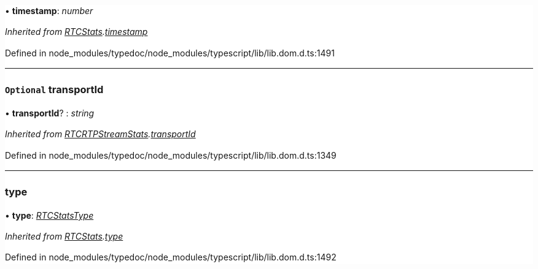 • **timestamp**: *number*

*Inherited from [RTCStats](_node_modules_typedoc_node_modules_typescript_lib_lib_dom_d_.rtcstats.md).[timestamp](_node_modules_typedoc_node_modules_typescript_lib_lib_dom_d_.rtcstats.md#timestamp)*

Defined in node_modules/typedoc/node_modules/typescript/lib/lib.dom.d.ts:1491

___

### `Optional` transportId

• **transportId**? : *string*

*Inherited from [RTCRTPStreamStats](_node_modules_typedoc_node_modules_typescript_lib_lib_dom_d_.rtcrtpstreamstats.md).[transportId](_node_modules_typedoc_node_modules_typescript_lib_lib_dom_d_.rtcrtpstreamstats.md#optional-transportid)*

Defined in node_modules/typedoc/node_modules/typescript/lib/lib.dom.d.ts:1349

___

###  type

• **type**: *[RTCStatsType](../modules/_node_modules_typedoc_node_modules_typescript_lib_lib_dom_d_.md#rtcstatstype)*

*Inherited from [RTCStats](_node_modules_typedoc_node_modules_typescript_lib_lib_dom_d_.rtcstats.md).[type](_node_modules_typedoc_node_modules_typescript_lib_lib_dom_d_.rtcstats.md#type)*

Defined in node_modules/typedoc/node_modules/typescript/lib/lib.dom.d.ts:1492
